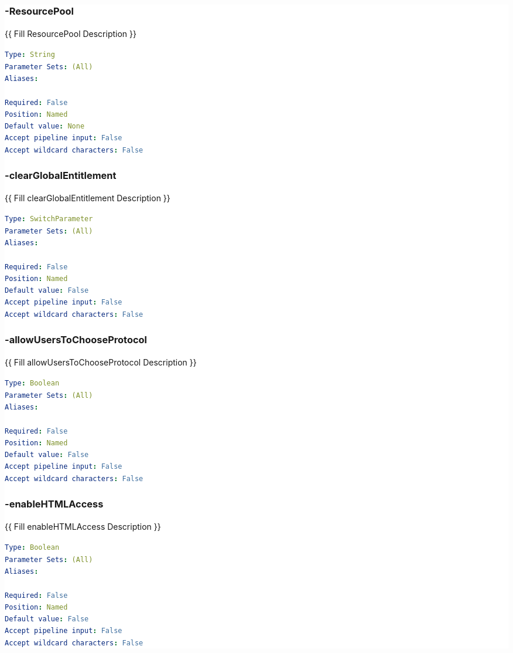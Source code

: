 ### -ResourcePool
{{ Fill ResourcePool Description }}

```yaml
Type: String
Parameter Sets: (All)
Aliases:

Required: False
Position: Named
Default value: None
Accept pipeline input: False
Accept wildcard characters: False
```

### -clearGlobalEntitlement
{{ Fill clearGlobalEntitlement Description }}

```yaml
Type: SwitchParameter
Parameter Sets: (All)
Aliases:

Required: False
Position: Named
Default value: False
Accept pipeline input: False
Accept wildcard characters: False
```

### -allowUsersToChooseProtocol
{{ Fill allowUsersToChooseProtocol Description }}

```yaml
Type: Boolean
Parameter Sets: (All)
Aliases:

Required: False
Position: Named
Default value: False
Accept pipeline input: False
Accept wildcard characters: False
```

### -enableHTMLAccess
{{ Fill enableHTMLAccess Description }}

```yaml
Type: Boolean
Parameter Sets: (All)
Aliases:

Required: False
Position: Named
Default value: False
Accept pipeline input: False
Accept wildcard characters: False
```
